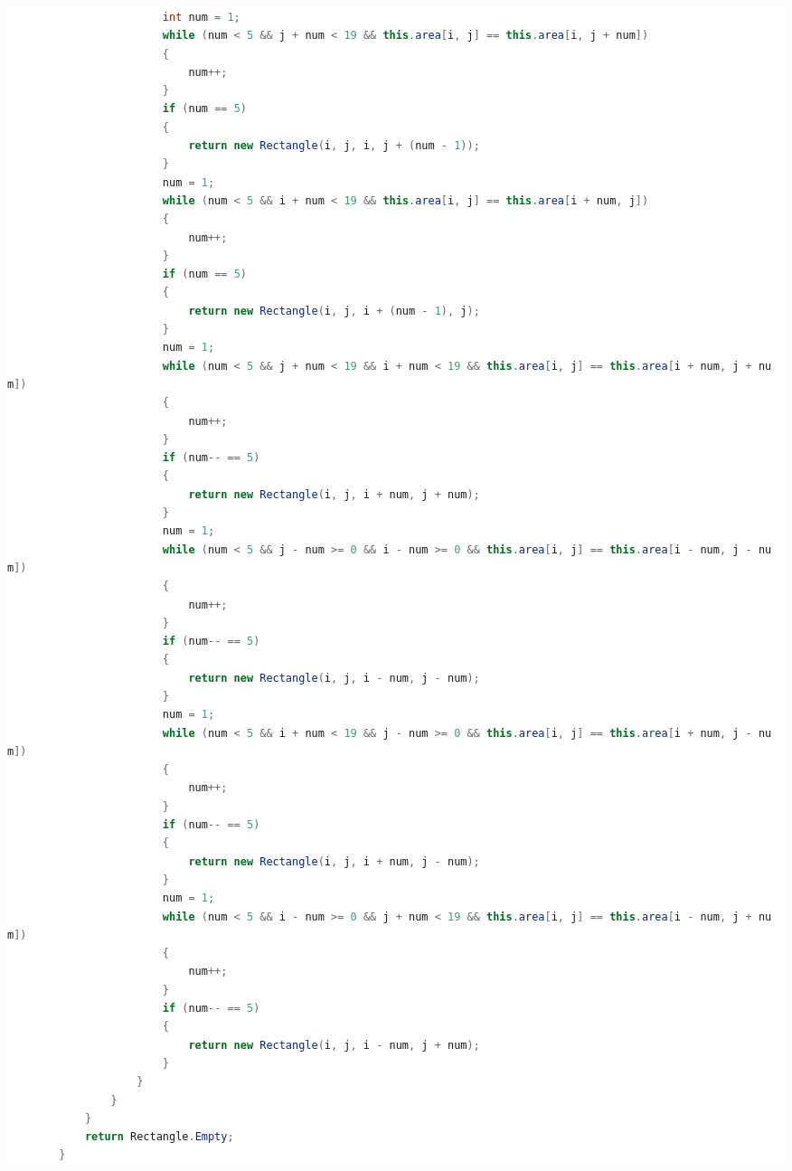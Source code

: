 ``` cs
						int num = 1;
						while (num < 5 && j + num < 19 && this.area[i, j] == this.area[i, j + num])
						{
							num++;
						}
						if (num == 5)
						{
							return new Rectangle(i, j, i, j + (num - 1));
						}
						num = 1;
						while (num < 5 && i + num < 19 && this.area[i, j] == this.area[i + num, j])
						{
							num++;
						}
						if (num == 5)
						{
							return new Rectangle(i, j, i + (num - 1), j);
						}
						num = 1;
						while (num < 5 && j + num < 19 && i + num < 19 && this.area[i, j] == this.area[i + num, j + num])
						{
							num++;
						}
						if (num-- == 5)
						{
							return new Rectangle(i, j, i + num, j + num);
						}
						num = 1;
						while (num < 5 && j - num >= 0 && i - num >= 0 && this.area[i, j] == this.area[i - num, j - num])
						{
							num++;
						}
						if (num-- == 5)
						{
							return new Rectangle(i, j, i - num, j - num);
						}
						num = 1;
						while (num < 5 && i + num < 19 && j - num >= 0 && this.area[i, j] == this.area[i + num, j - num])
						{
							num++;
						}
						if (num-- == 5)
						{
							return new Rectangle(i, j, i + num, j - num);
						}
						num = 1;
						while (num < 5 && i - num >= 0 && j + num < 19 && this.area[i, j] == this.area[i - num, j + num])
						{
							num++;
						}
						if (num-- == 5)
						{
							return new Rectangle(i, j, i - num, j + num);
						}
					}
				}
			}
			return Rectangle.Empty;
		}
```